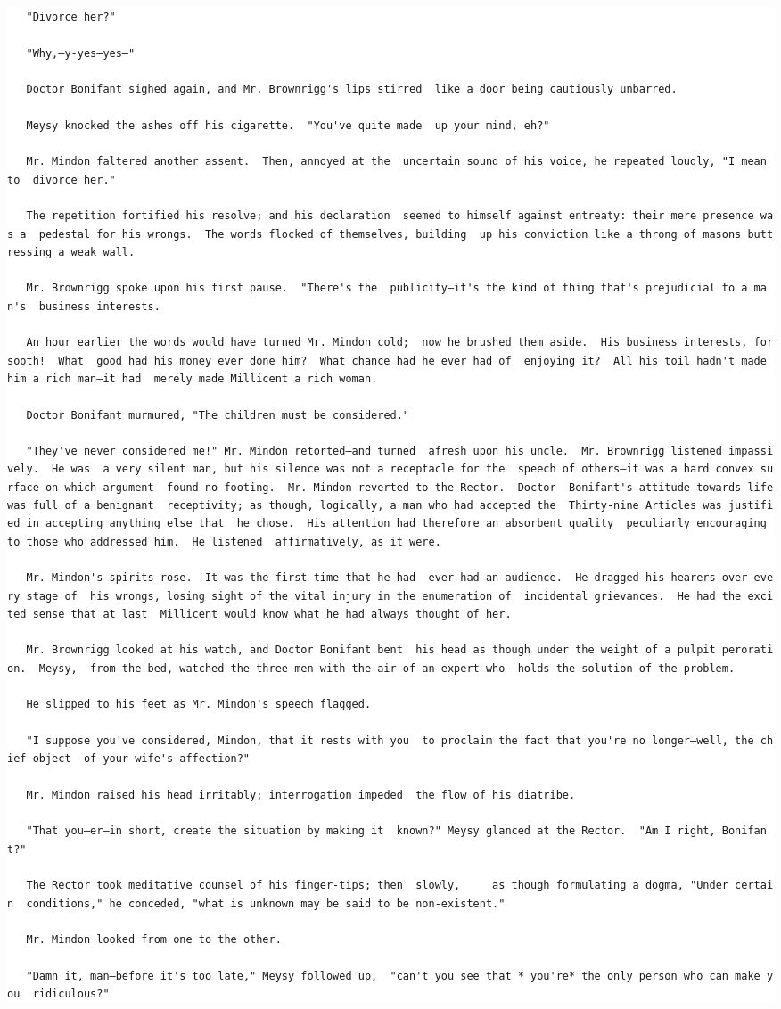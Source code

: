        "Divorce her?"

       "Why,—y-yes—yes—"

       Doctor Bonifant sighed again, and Mr. Brownrigg's lips stirred  like a door being cautiously unbarred.

       Meysy knocked the ashes off his cigarette.  "You've quite made  up your mind, eh?"    

       Mr. Mindon faltered another assent.  Then, annoyed at the  uncertain sound of his voice, he repeated loudly, "I mean to  divorce her."

       The repetition fortified his resolve; and his declaration  seemed to himself against entreaty: their mere presence was a  pedestal for his wrongs.  The words flocked of themselves, building  up his conviction like a throng of masons buttressing a weak wall.

       Mr. Brownrigg spoke upon his first pause.  "There's the  publicity—it's the kind of thing that's prejudicial to a man's  business interests.

       An hour earlier the words would have turned Mr. Mindon cold;  now he brushed them aside.  His business interests, forsooth!  What  good had his money ever done him?  What chance had he ever had of  enjoying it?  All his toil hadn't made him a rich man—it had  merely made Millicent a rich woman.

       Doctor Bonifant murmured, "The children must be considered."

       "They've never considered me!" Mr. Mindon retorted—and turned  afresh upon his uncle.  Mr. Brownrigg listened impassively.  He was  a very silent man, but his silence was not a receptacle for the  speech of others—it was a hard convex surface on which argument  found no footing.  Mr. Mindon reverted to the Rector.  Doctor  Bonifant's attitude towards life was full of a benignant  receptivity; as though, logically, a man who had accepted the  Thirty-nine Articles was justified in accepting anything else that  he chose.  His attention had therefore an absorbent quality  peculiarly encouraging to those who addressed him.  He listened  affirmatively, as it were.

       Mr. Mindon's spirits rose.  It was the first time that he had  ever had an audience.  He dragged his hearers over every stage of  his wrongs, losing sight of the vital injury in the enumeration of  incidental grievances.  He had the excited sense that at last  Millicent would know what he had always thought of her.

       Mr. Brownrigg looked at his watch, and Doctor Bonifant bent  his head as though under the weight of a pulpit peroration.  Meysy,  from the bed, watched the three men with the air of an expert who  holds the solution of the problem.

       He slipped to his feet as Mr. Mindon's speech flagged.

       "I suppose you've considered, Mindon, that it rests with you  to proclaim the fact that you're no longer—well, the chief object  of your wife's affection?"

       Mr. Mindon raised his head irritably; interrogation impeded  the flow of his diatribe.

       "That you—er—in short, create the situation by making it  known?" Meysy glanced at the Rector.  "Am I right, Bonifant?"

       The Rector took meditative counsel of his finger-tips; then  slowly,     as though formulating a dogma, "Under certain  conditions," he conceded, "what is unknown may be said to be non-existent."

       Mr. Mindon looked from one to the other.

       "Damn it, man—before it's too late," Meysy followed up,  "can't you see that * you're* the only person who can make you  ridiculous?"
